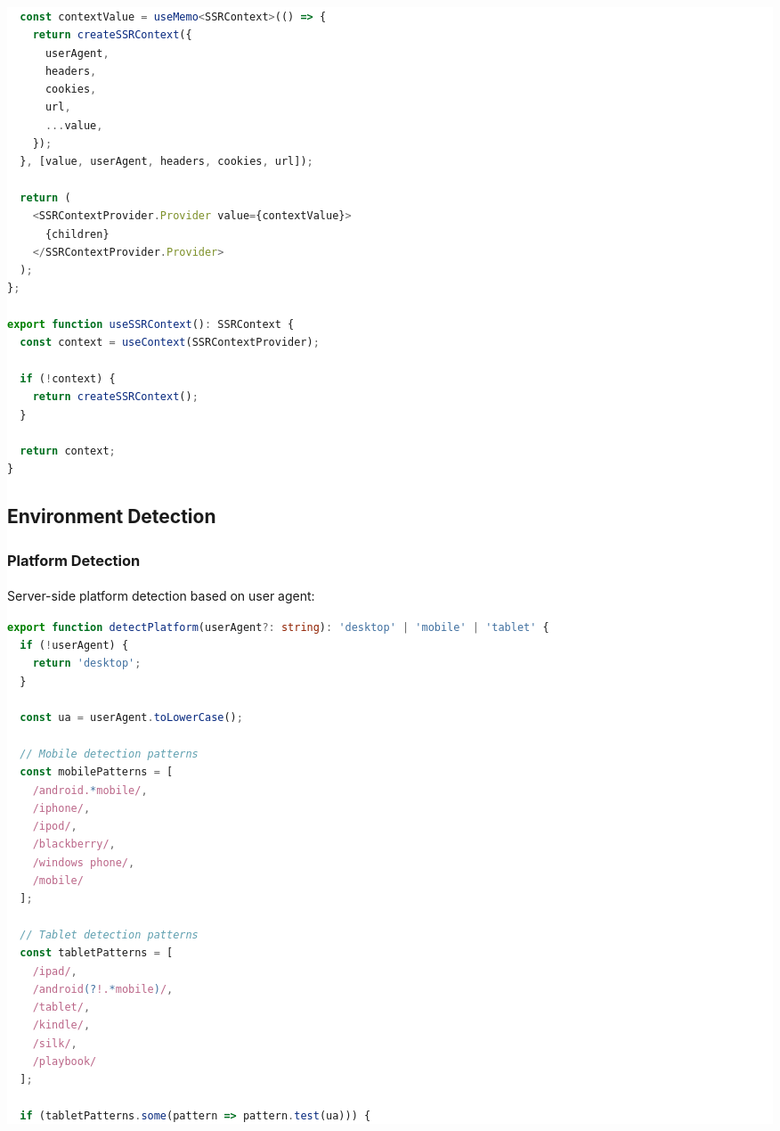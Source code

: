 ```typescript
  const contextValue = useMemo<SSRContext>(() => {
    return createSSRContext({
      userAgent,
      headers,
      cookies,
      url,
      ...value,
    });
  }, [value, userAgent, headers, cookies, url]);

  return (
    <SSRContextProvider.Provider value={contextValue}>
      {children}
    </SSRContextProvider.Provider>
  );
};

export function useSSRContext(): SSRContext {
  const context = useContext(SSRContextProvider);
  
  if (!context) {
    return createSSRContext();
  }
  
  return context;
}
```

## Environment Detection

### Platform Detection

Server-side platform detection based on user agent:

```typescript
export function detectPlatform(userAgent?: string): 'desktop' | 'mobile' | 'tablet' {
  if (!userAgent) {
    return 'desktop';
  }

  const ua = userAgent.toLowerCase();

  // Mobile detection patterns
  const mobilePatterns = [
    /android.*mobile/,
    /iphone/,
    /ipod/,
    /blackberry/,
    /windows phone/,
    /mobile/
  ];

  // Tablet detection patterns  
  const tabletPatterns = [
    /ipad/,
    /android(?!.*mobile)/,
    /tablet/,
    /kindle/,
    /silk/,
    /playbook/
  ];

  if (tabletPatterns.some(pattern => pattern.test(ua))) {
```